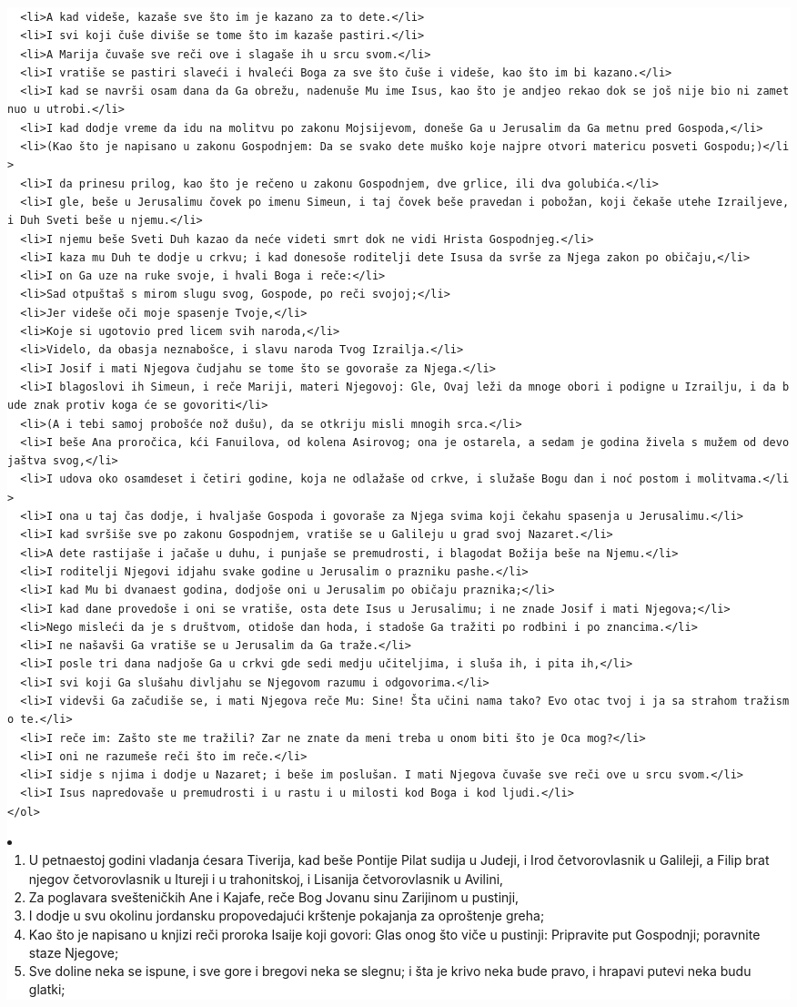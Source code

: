       <li>A kad videše, kazaše sve što im je kazano za to dete.</li>
      <li>I svi koji čuše diviše se tome što im kazaše pastiri.</li>
      <li>A Marija čuvaše sve reči ove i slagaše ih u srcu svom.</li>
      <li>I vratiše se pastiri slaveći i hvaleći Boga za sve što čuše i videše, kao što im bi kazano.</li>
      <li>I kad se navrši osam dana da Ga obrežu, nadenuše Mu ime Isus, kao što je andjeo rekao dok se još nije bio ni zametnuo u utrobi.</li>
      <li>I kad dodje vreme da idu na molitvu po zakonu Mojsijevom, doneše Ga u Jerusalim da Ga metnu pred Gospoda,</li>
      <li>(Kao što je napisano u zakonu Gospodnjem: Da se svako dete muško koje najpre otvori matericu posveti Gospodu;)</li>
      <li>I da prinesu prilog, kao što je rečeno u zakonu Gospodnjem, dve grlice, ili dva golubića.</li>
      <li>I gle, beše u Jerusalimu čovek po imenu Simeun, i taj čovek beše pravedan i pobožan, koji čekaše utehe Izrailjeve, i Duh Sveti beše u njemu.</li>
      <li>I njemu beše Sveti Duh kazao da neće videti smrt dok ne vidi Hrista Gospodnjeg.</li>
      <li>I kaza mu Duh te dodje u crkvu; i kad donesoše roditelji dete Isusa da svrše za Njega zakon po običaju,</li>
      <li>I on Ga uze na ruke svoje, i hvali Boga i reče:</li>
      <li>Sad otpuštaš s mirom slugu svog, Gospode, po reči svojoj;</li>
      <li>Jer videše oči moje spasenje Tvoje,</li>
      <li>Koje si ugotovio pred licem svih naroda,</li>
      <li>Videlo, da obasja neznabošce, i slavu naroda Tvog Izrailja.</li>
      <li>I Josif i mati Njegova čudjahu se tome što se govoraše za Njega.</li>
      <li>I blagoslovi ih Simeun, i reče Mariji, materi Njegovoj: Gle, Ovaj leži da mnoge obori i podigne u Izrailju, i da bude znak protiv koga će se govoriti</li>
      <li>(A i tebi samoj probošće nož dušu), da se otkriju misli mnogih srca.</li>
      <li>I beše Ana proročica, kći Fanuilova, od kolena Asirovog; ona je ostarela, a sedam je godina živela s mužem od devojaštva svog,</li>
      <li>I udova oko osamdeset i četiri godine, koja ne odlažaše od crkve, i služaše Bogu dan i noć postom i molitvama.</li>
      <li>I ona u taj čas dodje, i hvaljaše Gospoda i govoraše za Njega svima koji čekahu spasenja u Jerusalimu.</li>
      <li>I kad svršiše sve po zakonu Gospodnjem, vratiše se u Galileju u grad svoj Nazaret.</li>
      <li>A dete rastijaše i jačaše u duhu, i punjaše se premudrosti, i blagodat Božija beše na Njemu.</li>
      <li>I roditelji Njegovi idjahu svake godine u Jerusalim o prazniku pashe.</li>
      <li>I kad Mu bi dvanaest godina, dodjoše oni u Jerusalim po običaju praznika;</li>
      <li>I kad dane provedoše i oni se vratiše, osta dete Isus u Jerusalimu; i ne znade Josif i mati Njegova;</li>
      <li>Nego misleći da je s društvom, otidoše dan hoda, i stadoše Ga tražiti po rodbini i po znancima.</li>
      <li>I ne našavši Ga vratiše se u Jerusalim da Ga traže.</li>
      <li>I posle tri dana nadjoše Ga u crkvi gde sedi medju učiteljima, i sluša ih, i pita ih,</li>
      <li>I svi koji Ga slušahu divljahu se Njegovom razumu i odgovorima.</li>
      <li>I videvši Ga začudiše se, i mati Njegova reče Mu: Sine! Šta učini nama tako? Evo otac tvoj i ja sa strahom tražismo te.</li>
      <li>I reče im: Zašto ste me tražili? Zar ne znate da meni treba u onom biti što je Oca mog?</li>
      <li>I oni ne razumeše reči što im reče.</li>
      <li>I sidje s njima i dodje u Nazaret; i beše im poslušan. I mati Njegova čuvaše sve reči ove u srcu svom.</li>
      <li>I Isus napredovaše u premudrosti i u rastu i u milosti kod Boga i kod ljudi.</li>
    </ol>
  </li>
  <li>
    <ol>
      <li>U petnaestoj godini vladanja ćesara Tiverija, kad beše Pontije Pilat sudija u Judeji, i Irod četvorovlasnik u Galileji, a Filip brat njegov četvorovlasnik u Itureji i u trahonitskoj, i Lisanija četvorovlasnik u Avilini,</li>
      <li>Za poglavara svešteničkih Ane i Kajafe, reče Bog Jovanu sinu Zarijinom u pustinji,</li>
      <li>I dodje u svu okolinu jordansku propovedajući krštenje pokajanja za oproštenje greha;</li>
      <li>Kao što je napisano u knjizi reči proroka Isaije koji govori: Glas onog što viče u pustinji: Pripravite put Gospodnji; poravnite staze Njegove;</li>
      <li>Sve doline neka se ispune, i sve gore i bregovi neka se slegnu; i šta je krivo neka bude pravo, i hrapavi putevi neka budu glatki;</li>